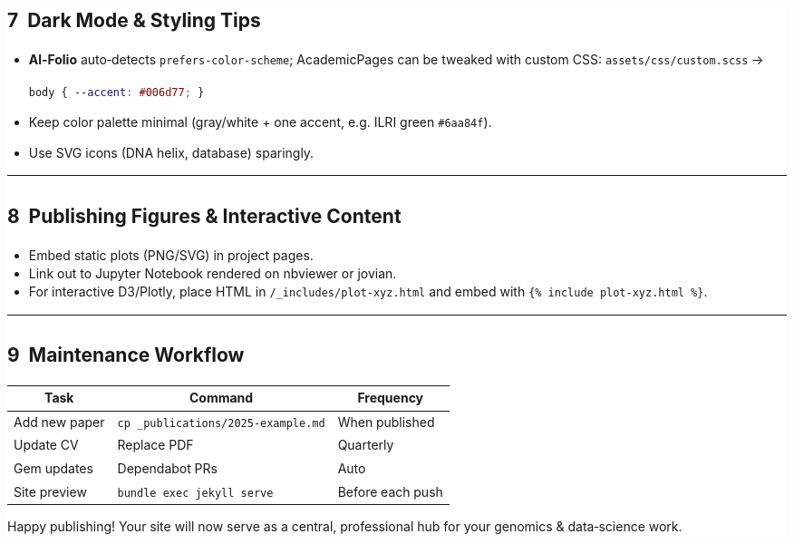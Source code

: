 ## 7  Dark Mode & Styling Tips

* **Al‑Folio** auto‑detects `prefers-color-scheme`; AcademicPages can be tweaked with custom CSS:
  `assets/css/custom.scss` →

  ```scss
  body { --accent: #006d77; }
  ```
* Keep color palette minimal (gray/white + one accent, e.g. ILRI green `#6aa84f`).
* Use SVG icons (DNA helix, database) sparingly.

---

## 8  Publishing Figures & Interactive Content

* Embed static plots (PNG/SVG) in project pages.
* Link out to Jupyter Notebook rendered on nbviewer or jovian.
* For interactive D3/Plotly, place HTML in `/_includes/plot‑xyz.html` and embed with `{% include plot‑xyz.html %}`.

---

## 9  Maintenance Workflow

| Task          | Command                            | Frequency        |
| ------------- | ---------------------------------- | ---------------- |
| Add new paper | `cp _publications/2025-example.md` | When published   |
| Update CV     | Replace PDF                        | Quarterly        |
| Gem updates   | Dependabot PRs                     | Auto             |
| Site preview  | `bundle exec jekyll serve`         | Before each push |

Happy publishing!  Your site will now serve as a central, professional hub for your genomics & data‑science work.

